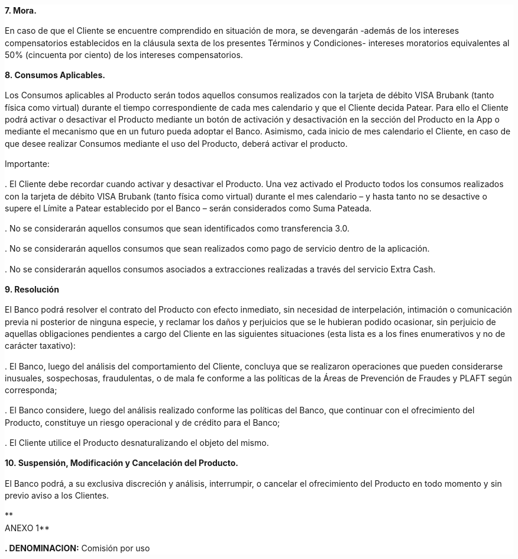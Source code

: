   
**7\. Mora.**  
  
En caso de que el Cliente se encuentre comprendido en situación de mora, se devengarán -además de los intereses compensatorios establecidos en la cláusula sexta de los presentes Términos y Condiciones- intereses moratorios equivalentes al 50% (cincuenta por ciento) de los intereses compensatorios.  
  
  
**8\. Consumos Aplicables.**  
  
Los Consumos aplicables al Producto serán todos aquellos consumos realizados con la tarjeta de débito VISA Brubank (tanto física como virtual) durante el tiempo correspondiente de cada mes calendario y que el Cliente decida Patear. Para ello el Cliente podrá activar o desactivar el Producto mediante un botón de activación y desactivación en la sección del Producto en la App o mediante el mecanismo que en un futuro pueda adoptar el Banco. Asimismo, cada inicio de mes calendario el Cliente, en caso de que desee realizar Consumos mediante el uso del Producto, deberá activar el producto.  
  
Importante:  
  
. El Cliente debe recordar cuando activar y desactivar el Producto. Una vez activado el Producto todos los consumos realizados con la tarjeta de débito VISA Brubank (tanto física como virtual) durante el mes calendario – y hasta tanto no se desactive o supere el Límite a Patear establecido por el Banco – serán considerados como Suma Pateada.  
  
. No se considerarán aquellos consumos que sean identificados como transferencia 3.0.  
  
. No se considerarán aquellos consumos que sean realizados como pago de servicio dentro de la aplicación.  
  
. No se considerarán aquellos consumos asociados a extracciones realizadas a través del servicio Extra Cash.  
  
  
**9\. Resolución**  
  
El Banco podrá resolver el contrato del Producto con efecto inmediato, sin necesidad de interpelación, intimación o comunicación previa ni posterior de ninguna especie, y reclamar los daños y perjuicios que se le hubieran podido ocasionar, sin perjuicio de aquellas obligaciones pendientes a cargo del Cliente en las siguientes situaciones (esta lista es a los fines enumerativos y no de carácter taxativo):  
  
. El Banco, luego del análisis del comportamiento del Cliente, concluya que se realizaron operaciones que pueden considerarse inusuales, sospechosas, fraudulentas, o de mala fe conforme a las políticas de la Áreas de Prevención de Fraudes y PLAFT según corresponda;  
  
. El Banco considere, luego del análisis realizado conforme las políticas del Banco, que continuar con el ofrecimiento del Producto, constituye un riesgo operacional y de crédito para el Banco;  
  
. El Cliente utilice el Producto desnaturalizando el objeto del mismo.  
  
  
**10\. Suspensión, Modificación y Cancelación del Producto.**  
  
El Banco podrá, a su exclusiva discreción y análisis, interrumpir, o cancelar el ofrecimiento del Producto en todo momento y sin previo aviso a los Clientes.  
  
**  
ANEXO 1**  
  
**. DENOMINACION:** Comisión por uso  
  